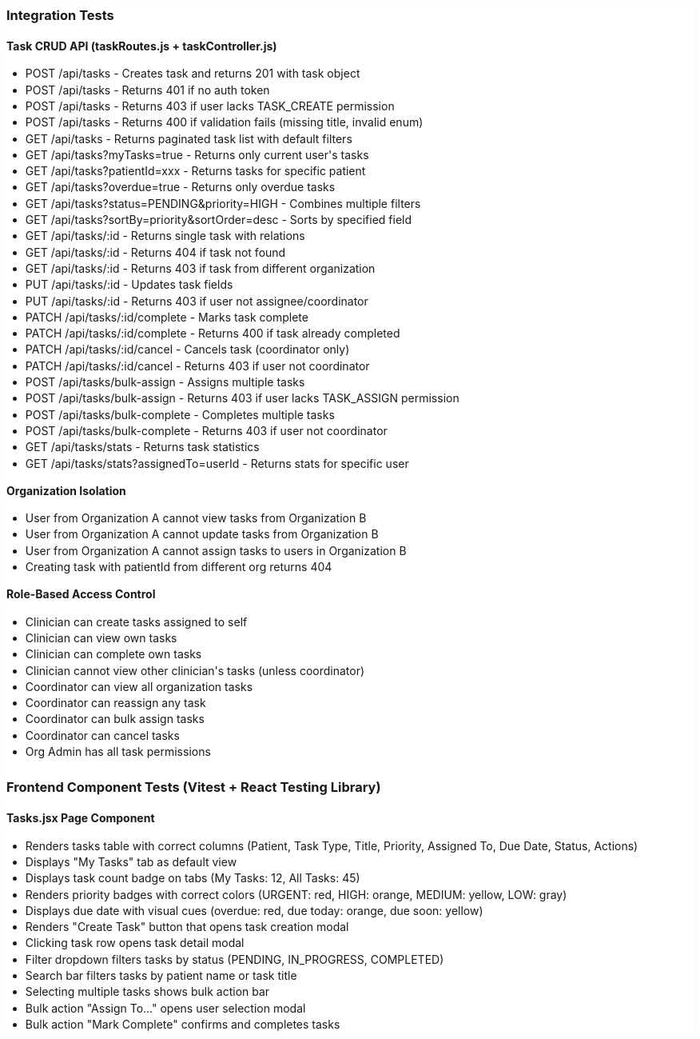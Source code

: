 ### Integration Tests

**Task CRUD API (taskRoutes.js + taskController.js)**
- POST /api/tasks - Creates task and returns 201 with task object
- POST /api/tasks - Returns 401 if no auth token
- POST /api/tasks - Returns 403 if user lacks TASK_CREATE permission
- POST /api/tasks - Returns 400 if validation fails (missing title, invalid enum)
- GET /api/tasks - Returns paginated task list with default filters
- GET /api/tasks?myTasks=true - Returns only current user's tasks
- GET /api/tasks?patientId=xxx - Returns tasks for specific patient
- GET /api/tasks?overdue=true - Returns only overdue tasks
- GET /api/tasks?status=PENDING&priority=HIGH - Combines multiple filters
- GET /api/tasks?sortBy=priority&sortOrder=desc - Sorts by specified field
- GET /api/tasks/:id - Returns single task with relations
- GET /api/tasks/:id - Returns 404 if task not found
- GET /api/tasks/:id - Returns 403 if task from different organization
- PUT /api/tasks/:id - Updates task fields
- PUT /api/tasks/:id - Returns 403 if user not assignee/coordinator
- PATCH /api/tasks/:id/complete - Marks task complete
- PATCH /api/tasks/:id/complete - Returns 400 if task already completed
- PATCH /api/tasks/:id/cancel - Cancels task (coordinator only)
- PATCH /api/tasks/:id/cancel - Returns 403 if user not coordinator
- POST /api/tasks/bulk-assign - Assigns multiple tasks
- POST /api/tasks/bulk-assign - Returns 403 if user lacks TASK_ASSIGN permission
- POST /api/tasks/bulk-complete - Completes multiple tasks
- POST /api/tasks/bulk-complete - Returns 403 if user not coordinator
- GET /api/tasks/stats - Returns task statistics
- GET /api/tasks/stats?assignedTo=userId - Returns stats for specific user

**Organization Isolation**
- User from Organization A cannot view tasks from Organization B
- User from Organization A cannot update tasks from Organization B
- User from Organization A cannot assign tasks to users in Organization B
- Creating task with patientId from different org returns 404

**Role-Based Access Control**
- Clinician can create tasks assigned to self
- Clinician can view own tasks
- Clinician can complete own tasks
- Clinician cannot view other clinician's tasks (unless coordinator)
- Coordinator can view all organization tasks
- Coordinator can reassign any task
- Coordinator can bulk assign tasks
- Coordinator can cancel tasks
- Org Admin has all task permissions

### Frontend Component Tests (Vitest + React Testing Library)

**Tasks.jsx Page Component**
- Renders tasks table with correct columns (Patient, Task Type, Title, Priority, Assigned To, Due Date, Status, Actions)
- Displays "My Tasks" tab as default view
- Displays task count badge on tabs (My Tasks: 12, All Tasks: 45)
- Renders priority badges with correct colors (URGENT: red, HIGH: orange, MEDIUM: yellow, LOW: gray)
- Displays due date with visual cues (overdue: red, due today: orange, due soon: yellow)
- Renders "Create Task" button that opens task creation modal
- Clicking task row opens task detail modal
- Filter dropdown filters tasks by status (PENDING, IN_PROGRESS, COMPLETED)
- Search bar filters tasks by patient name or task title
- Selecting multiple tasks shows bulk action bar
- Bulk action "Assign To..." opens user selection modal
- Bulk action "Mark Complete" confirms and completes tasks